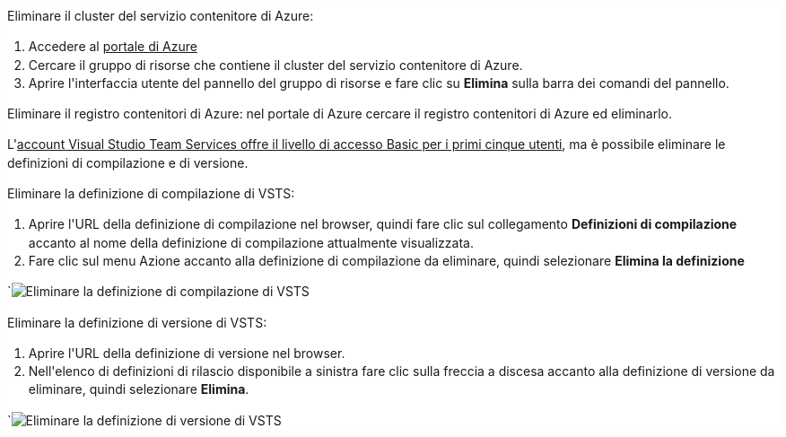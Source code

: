 Eliminare il cluster del servizio contenitore di Azure:
1. Accedere al [portale di Azure](https://portal.azure.com)
1. Cercare il gruppo di risorse che contiene il cluster del servizio contenitore di Azure.
1. Aprire l'interfaccia utente del pannello del gruppo di risorse e fare clic su **Elimina** sulla barra dei comandi del pannello.

Eliminare il registro contenitori di Azure: nel portale di Azure cercare il registro contenitori di Azure ed eliminarlo. 

L'[account Visual Studio Team Services offre il livello di accesso Basic per i primi cinque utenti](https://azure.microsoft.com/en-us/pricing/details/visual-studio-team-services/), ma è possibile eliminare le definizioni di compilazione e di versione.

Eliminare la definizione di compilazione di VSTS:
        
1. Aprire l'URL della definizione di compilazione nel browser, quindi fare clic sul collegamento **Definizioni di compilazione** accanto al nome della definizione di compilazione attualmente visualizzata.
2. Fare clic sul menu Azione accanto alla definizione di compilazione da eliminare, quindi selezionare **Elimina la definizione**

`![Eliminare la definizione di compilazione di VSTS](media/container-service-setup-ci-cd/vsts-delete-build-def.png) 

Eliminare la definizione di versione di VSTS:

1. Aprire l'URL della definizione di versione nel browser.
2. Nell'elenco di definizioni di rilascio disponibile a sinistra fare clic sulla freccia a discesa accanto alla definizione di versione da eliminare, quindi selezionare **Elimina**.

`![Eliminare la definizione di versione di VSTS](media/container-service-setup-ci-cd/vsts-delete-release-def.png)

